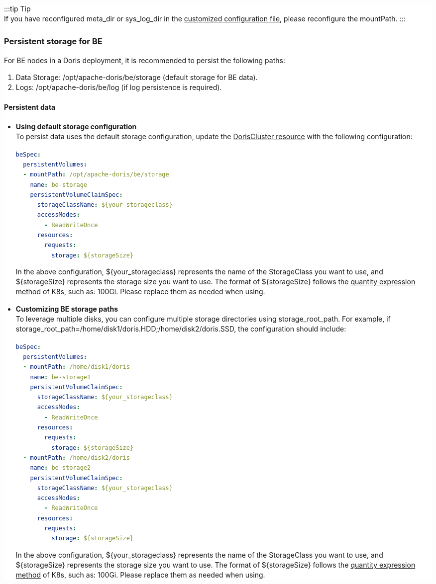 :::tip Tip  
If you have reconfigured meta_dir or sys_log_dir in the [customized configuration file](#custom-fe-startup-configuration), please reconfigure the mountPath.
:::

### Persistent storage for BE
For BE nodes in a Doris deployment, it is recommended to persist the following paths:  
1. Data Storage: /opt/apache-doris/be/storage (default storage for BE data).
2. Logs: /opt/apache-doris/be/log (if log persistence is required).

#### Persistent data
- **Using default storage configuration**  
  To persist data uses the default storage configuration, update the [DorisCluster resource](install-quickstart.md#step-2-deploy-doris-cluster) with the following configuration:
  ```yaml
  beSpec:
    persistentVolumes:
    - mountPath: /opt/apache-doris/be/storage
      name: be-storage
      persistentVolumeClaimSpec:
        storageClassName: ${your_storageclass}
        accessModes:
          - ReadWriteOnce
        resources:
          requests:
            storage: ${storageSize}
  ```
  In the above configuration, ${your_storageclass} represents the name of the StorageClass you want to use, and ${storageSize} represents the storage size you want to use. The format of ${storageSize} follows the [quantity expression method](https://kubernetes.io/docs/reference/kubernetes-api/common-definitions/quantity/) of K8s, such as: 100Gi. Please replace them as needed when using.

- **Customizing BE storage paths**  
  To leverage multiple disks, you can configure multiple storage directories using storage_root_path. For example, if storage_root_path=/home/disk1/doris.HDD;/home/disk2/doris.SSD, the configuration should include:
  ```yaml
  beSpec:
    persistentVolumes:
    - mountPath: /home/disk1/doris
      name: be-storage1
      persistentVolumeClaimSpec:
        storageClassName: ${your_storageclass}
        accessModes:
          - ReadWriteOnce
        resources:
          requests:
            storage: ${storageSize}
    - mountPath: /home/disk2/doris
      name: be-storage2
      persistentVolumeClaimSpec:
        storageClassName: ${your_storageclass}
        accessModes:
          - ReadWriteOnce
        resources:
          requests:
            storage: ${storageSize}
  ```
  In the above configuration, ${your_storageclass} represents the name of the StorageClass you want to use, and ${storageSize} represents the storage size you want to use. The format of ${storageSize} follows the [quantity expression method](https://kubernetes.io/docs/reference/kubernetes-api/common-definitions/quantity/) of K8s, such as: 100Gi. Please replace them as needed when using.
